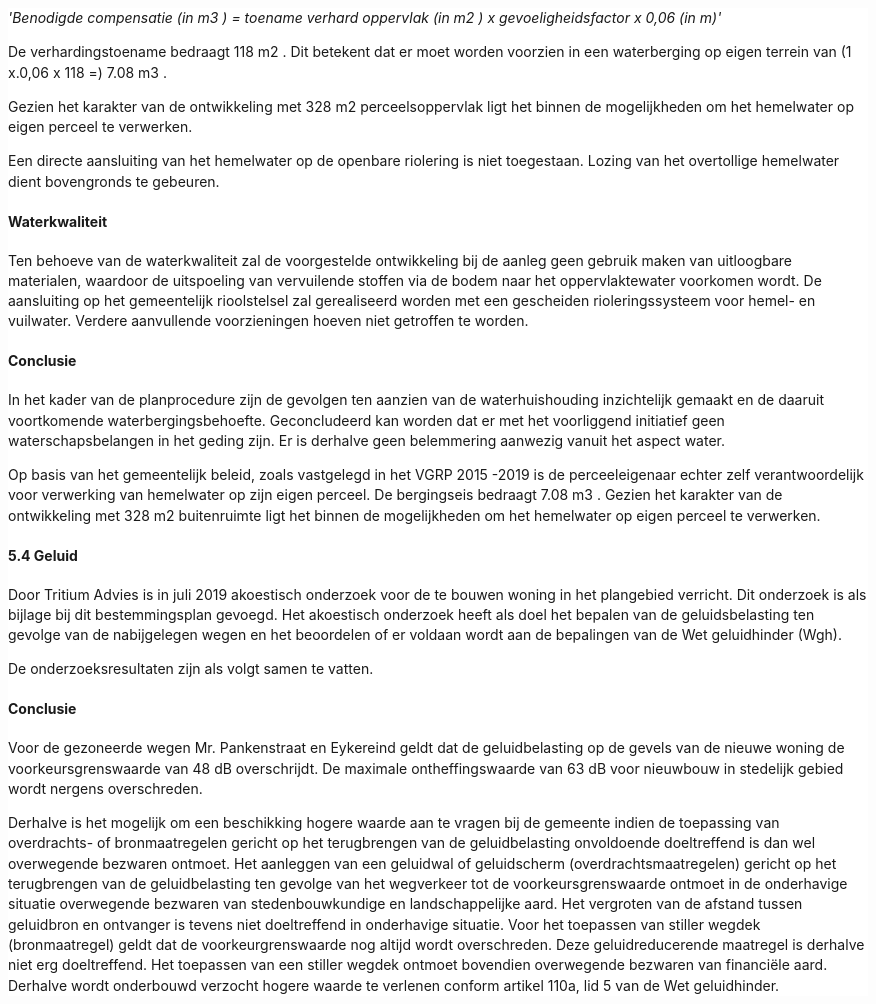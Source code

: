 *'Benodigde compensatie (in m3 ) = toename verhard oppervlak (in m2 ) x gevoeligheidsfactor x 0,06 (in m)'* 

De verhardingstoename bedraagt 118 m2 . Dit betekent dat er moet worden voorzien in een waterberging op eigen terrein van (1 x.0,06 x 118 =) 7.08 m3 .

Gezien het karakter van de ontwikkeling met 328 m2 perceelsoppervlak ligt het binnen de mogelijkheden om het hemelwater op eigen perceel te verwerken.

Een directe aansluiting van het hemelwater op de openbare riolering is niet toegestaan. Lozing van het overtollige hemelwater dient bovengronds te gebeuren.

#### **Waterkwaliteit**

Ten behoeve van de waterkwaliteit zal de voorgestelde ontwikkeling bij de aanleg geen gebruik maken van uitloogbare materialen, waardoor de uitspoeling van vervuilende stoffen via de bodem naar het oppervlaktewater voorkomen wordt. De aansluiting op het gemeentelijk rioolstelsel zal gerealiseerd worden met een gescheiden rioleringssysteem voor hemel- en vuilwater. Verdere aanvullende voorzieningen hoeven niet getroffen te worden.

#### **Conclusie**

In het kader van de planprocedure zijn de gevolgen ten aanzien van de waterhuishouding inzichtelijk gemaakt en de daaruit voortkomende waterbergingsbehoefte. Geconcludeerd kan worden dat er met het voorliggend initiatief geen waterschapsbelangen in het geding zijn. Er is derhalve geen belemmering aanwezig vanuit het aspect water.

Op basis van het gemeentelijk beleid, zoals vastgelegd in het VGRP 2015 -2019 is de perceeleigenaar echter zelf verantwoordelijk voor verwerking van hemelwater op zijn eigen perceel. De bergingseis bedraagt 7.08 m3 . Gezien het karakter van de ontwikkeling met 328 m2 buitenruimte ligt het binnen de mogelijkheden om het hemelwater op eigen perceel te verwerken.

#### **5.4 Geluid**

Door Tritium Advies is in juli 2019 akoestisch onderzoek voor de te bouwen woning in het plangebied verricht. Dit onderzoek is als bijlage bij dit bestemmingsplan gevoegd. Het akoestisch onderzoek heeft als doel het bepalen van de geluidsbelasting ten gevolge van de nabijgelegen wegen en het beoordelen of er voldaan wordt aan de bepalingen van de Wet geluidhinder (Wgh).

De onderzoeksresultaten zijn als volgt samen te vatten.

#### **Conclusie**

Voor de gezoneerde wegen Mr. Pankenstraat en Eykereind geldt dat de geluidbelasting op de gevels van de nieuwe woning de voorkeursgrenswaarde van 48 dB overschrijdt. De maximale ontheffingswaarde van 63 dB voor nieuwbouw in stedelijk gebied wordt nergens overschreden.

Derhalve is het mogelijk om een beschikking hogere waarde aan te vragen bij de gemeente indien de toepassing van overdrachts- of bronmaatregelen gericht op het terugbrengen van de geluidbelasting onvoldoende doeltreffend is dan wel overwegende bezwaren ontmoet. Het aanleggen van een geluidwal of geluidscherm (overdrachtsmaatregelen) gericht op het terugbrengen van de geluidbelasting ten gevolge van het wegverkeer tot de voorkeursgrenswaarde ontmoet in de onderhavige situatie overwegende bezwaren van stedenbouwkundige en landschappelijke aard. Het vergroten van de afstand tussen geluidbron en ontvanger is tevens niet doeltreffend in onderhavige situatie. Voor het toepassen van stiller wegdek (bronmaatregel) geldt dat de voorkeurgrenswaarde nog altijd wordt overschreden. Deze geluidreducerende maatregel is derhalve niet erg doeltreffend. Het toepassen van een stiller wegdek ontmoet bovendien overwegende bezwaren van financiële aard. Derhalve wordt onderbouwd verzocht hogere waarde te verlenen conform artikel 110a, lid 5 van de Wet geluidhinder.
